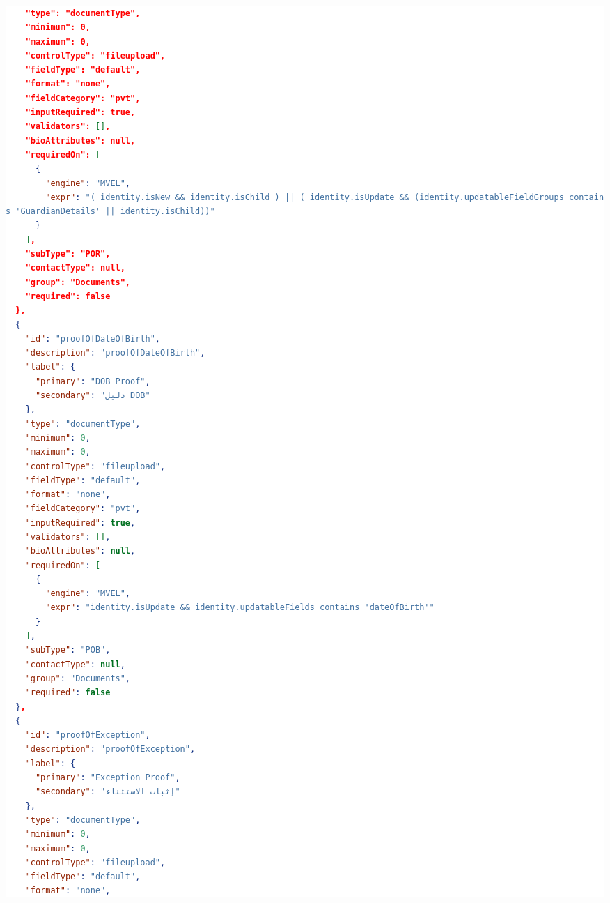 ```JSON
    "type": "documentType",
    "minimum": 0,
    "maximum": 0,
    "controlType": "fileupload",
    "fieldType": "default",
    "format": "none",
    "fieldCategory": "pvt",
    "inputRequired": true,
    "validators": [],
    "bioAttributes": null,
    "requiredOn": [
      {
        "engine": "MVEL",
        "expr": "( identity.isNew && identity.isChild ) || ( identity.isUpdate && (identity.updatableFieldGroups contains 'GuardianDetails' || identity.isChild))"
      }
    ],
    "subType": "POR",
    "contactType": null,
    "group": "Documents",
    "required": false
  },
  {
    "id": "proofOfDateOfBirth",
    "description": "proofOfDateOfBirth",
    "label": {
      "primary": "DOB Proof",
      "secondary": "دليل DOB"
    },
    "type": "documentType",
    "minimum": 0,
    "maximum": 0,
    "controlType": "fileupload",
    "fieldType": "default",
    "format": "none",
    "fieldCategory": "pvt",
    "inputRequired": true,
    "validators": [],
    "bioAttributes": null,
    "requiredOn": [
      {
        "engine": "MVEL",
        "expr": "identity.isUpdate && identity.updatableFields contains 'dateOfBirth'"
      }
    ],
    "subType": "POB",
    "contactType": null,
    "group": "Documents",
    "required": false
  },
  {
    "id": "proofOfException",
    "description": "proofOfException",
    "label": {
      "primary": "Exception Proof",
      "secondary": "إثبات الاستثناء"
    },
    "type": "documentType",
    "minimum": 0,
    "maximum": 0,
    "controlType": "fileupload",
    "fieldType": "default",
    "format": "none",
```